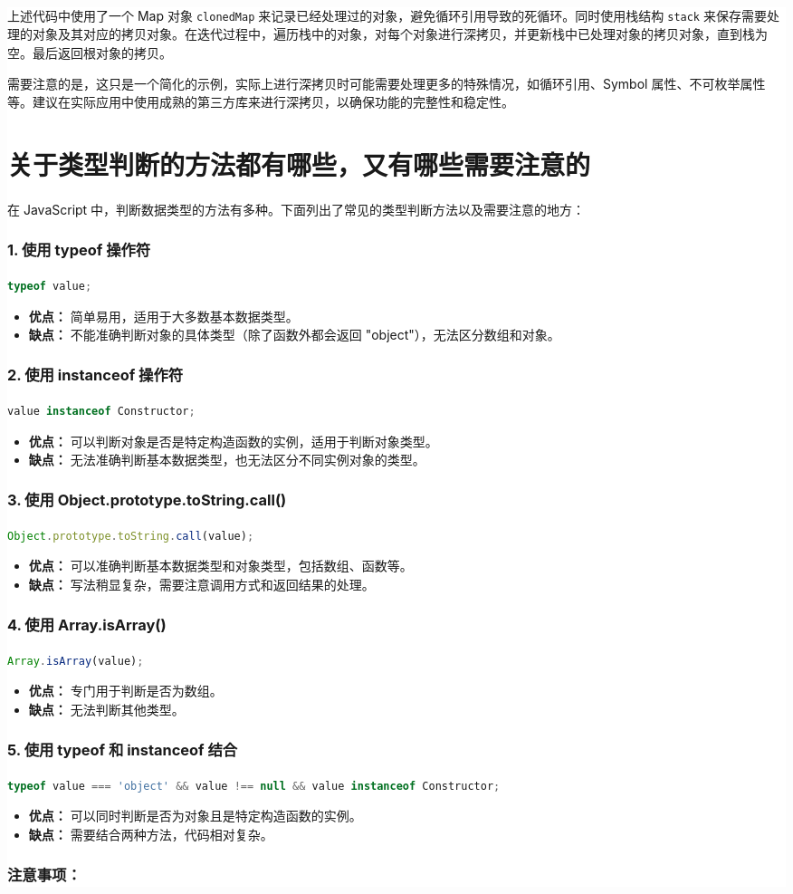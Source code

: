 上述代码中使用了一个 Map 对象 `clonedMap` 来记录已经处理过的对象，避免循环引用导致的死循环。同时使用栈结构 `stack` 来保存需要处理的对象及其对应的拷贝对象。在迭代过程中，遍历栈中的对象，对每个对象进行深拷贝，并更新栈中已处理对象的拷贝对象，直到栈为空。最后返回根对象的拷贝。

需要注意的是，这只是一个简化的示例，实际上进行深拷贝时可能需要处理更多的特殊情况，如循环引用、Symbol 属性、不可枚举属性等。建议在实际应用中使用成熟的第三方库来进行深拷贝，以确保功能的完整性和稳定性。

# 关于类型判断的方法都有哪些，又有哪些需要注意的

在 JavaScript 中，判断数据类型的方法有多种。下面列出了常见的类型判断方法以及需要注意的地方：

### 1. 使用 typeof 操作符

```javascript
typeof value;
```

- **优点：** 简单易用，适用于大多数基本数据类型。
- **缺点：** 不能准确判断对象的具体类型（除了函数外都会返回 "object"），无法区分数组和对象。

### 2. 使用 instanceof 操作符

```javascript
value instanceof Constructor;
```

- **优点：** 可以判断对象是否是特定构造函数的实例，适用于判断对象类型。
- **缺点：** 无法准确判断基本数据类型，也无法区分不同实例对象的类型。

### 3. 使用 Object.prototype.toString.call()

```javascript
Object.prototype.toString.call(value);
```

- **优点：** 可以准确判断基本数据类型和对象类型，包括数组、函数等。
- **缺点：** 写法稍显复杂，需要注意调用方式和返回结果的处理。

### 4. 使用 Array.isArray()

```javascript
Array.isArray(value);
```

- **优点：** 专门用于判断是否为数组。
- **缺点：** 无法判断其他类型。

### 5. 使用 typeof 和 instanceof 结合

```javascript
typeof value === 'object' && value !== null && value instanceof Constructor;
```

- **优点：** 可以同时判断是否为对象且是特定构造函数的实例。
- **缺点：** 需要结合两种方法，代码相对复杂。

### 注意事项：

